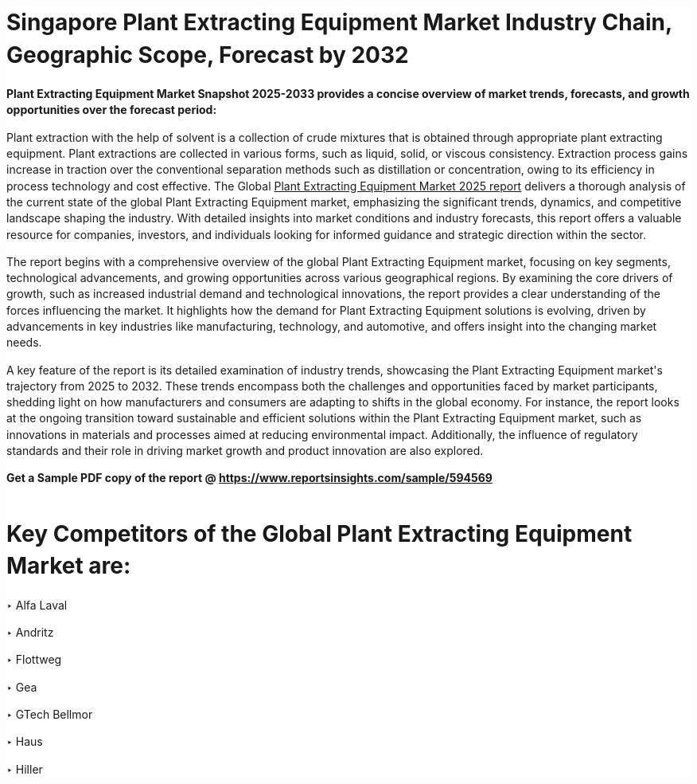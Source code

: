 # Singapore Plant Extracting Equipment Market Industry Chain, Geographic Scope, Forecast by 2032

<strong>Plant Extracting Equipment Market Snapshot 2025-2033 provides a concise overview of market trends, forecasts, and growth opportunities over the forecast period:</strong>

Plant extraction with the help of solvent is a collection of crude mixtures that is obtained through appropriate plant extracting equipment. Plant extractions are collected in various forms, such as liquid, solid, or viscous consistency. Extraction process gains increase in traction over the conventional separation methods such as distillation or concentration, owing to its efficiency in process technology and cost effective. The Global <a href=https://www.reportsinsights.com/sample/594569>Plant Extracting Equipment Market 2025 report</a> delivers a thorough analysis of the current state of the global Plant Extracting Equipment market, emphasizing the significant trends, dynamics, and competitive landscape shaping the industry. With detailed insights into market conditions and industry forecasts, this report offers a valuable resource for companies, investors, and individuals looking for informed guidance and strategic direction within the sector.

The report begins with a comprehensive overview of the global Plant Extracting Equipment market, focusing on key segments, technological advancements, and growing opportunities across various geographical regions. By examining the core drivers of growth, such as increased industrial demand and technological innovations, the report provides a clear understanding of the forces influencing the market. It highlights how the demand for Plant Extracting Equipment solutions is evolving, driven by advancements in key industries like manufacturing, technology, and automotive, and offers insight into the changing market needs.

A key feature of the report is its detailed examination of industry trends, showcasing the Plant Extracting Equipment market's trajectory from 2025 to 2032. These trends encompass both the challenges and opportunities faced by market participants, shedding light on how manufacturers and consumers are adapting to shifts in the global economy. For instance, the report looks at the ongoing transition toward sustainable and efficient solutions within the Plant Extracting Equipment market, such as innovations in materials and processes aimed at reducing environmental impact. Additionally, the influence of regulatory standards and their role in driving market growth and product innovation are also explored.

<strong>Get a Sample PDF copy of the report @ <a href=https://www.reportsinsights.com/sample/594569>https://www.reportsinsights.com/sample/594569</a></strong>

# <strong>Key Competitors of the Global Plant Extracting Equipment Market are:</strong>

‣ Alfa Laval

‣ Andritz

‣ Flottweg

‣ Gea

‣ GTech Bellmor

‣ Haus

‣ Hiller
